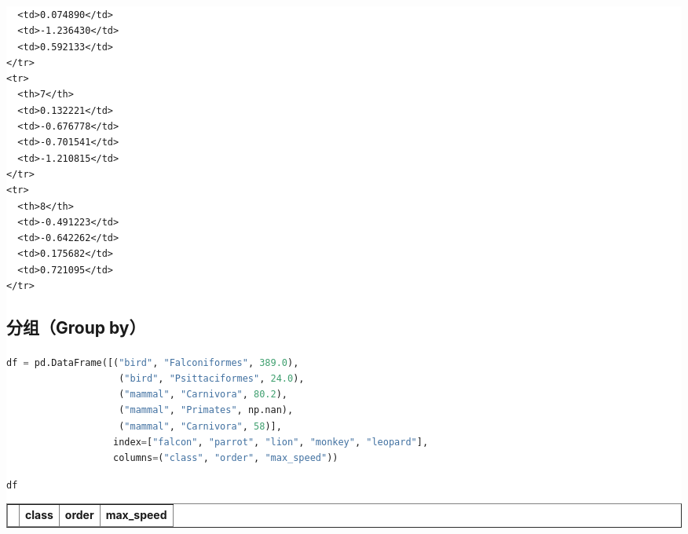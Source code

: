       <td>0.074890</td>
      <td>-1.236430</td>
      <td>0.592133</td>
    </tr>
    <tr>
      <th>7</th>
      <td>0.132221</td>
      <td>-0.676778</td>
      <td>-0.701541</td>
      <td>-1.210815</td>
    </tr>
    <tr>
      <th>8</th>
      <td>-0.491223</td>
      <td>-0.642262</td>
      <td>0.175682</td>
      <td>0.721095</td>
    </tr>
  </tbody>
</table>
</div>



## **分组（Group by）**




```python
df = pd.DataFrame([("bird", "Falconiformes", 389.0),
                    ("bird", "Psittaciformes", 24.0),
                    ("mammal", "Carnivora", 80.2),
                    ("mammal", "Primates", np.nan),
                    ("mammal", "Carnivora", 58)],
                   index=["falcon", "parrot", "lion", "monkey", "leopard"],
                   columns=("class", "order", "max_speed"))
```


```python
df
```




<div>
<style scoped>
    .dataframe tbody tr th:only-of-type {
        vertical-align: middle;
    }

    .dataframe tbody tr th {
        vertical-align: top;
    }
    
    .dataframe thead th {
        text-align: right;
    }
</style>
<table border="1" class="dataframe">
  <thead>
    <tr style="text-align: right;">
      <th></th>
      <th>class</th>
      <th>order</th>
      <th>max_speed</th>
    </tr>
  </thead>